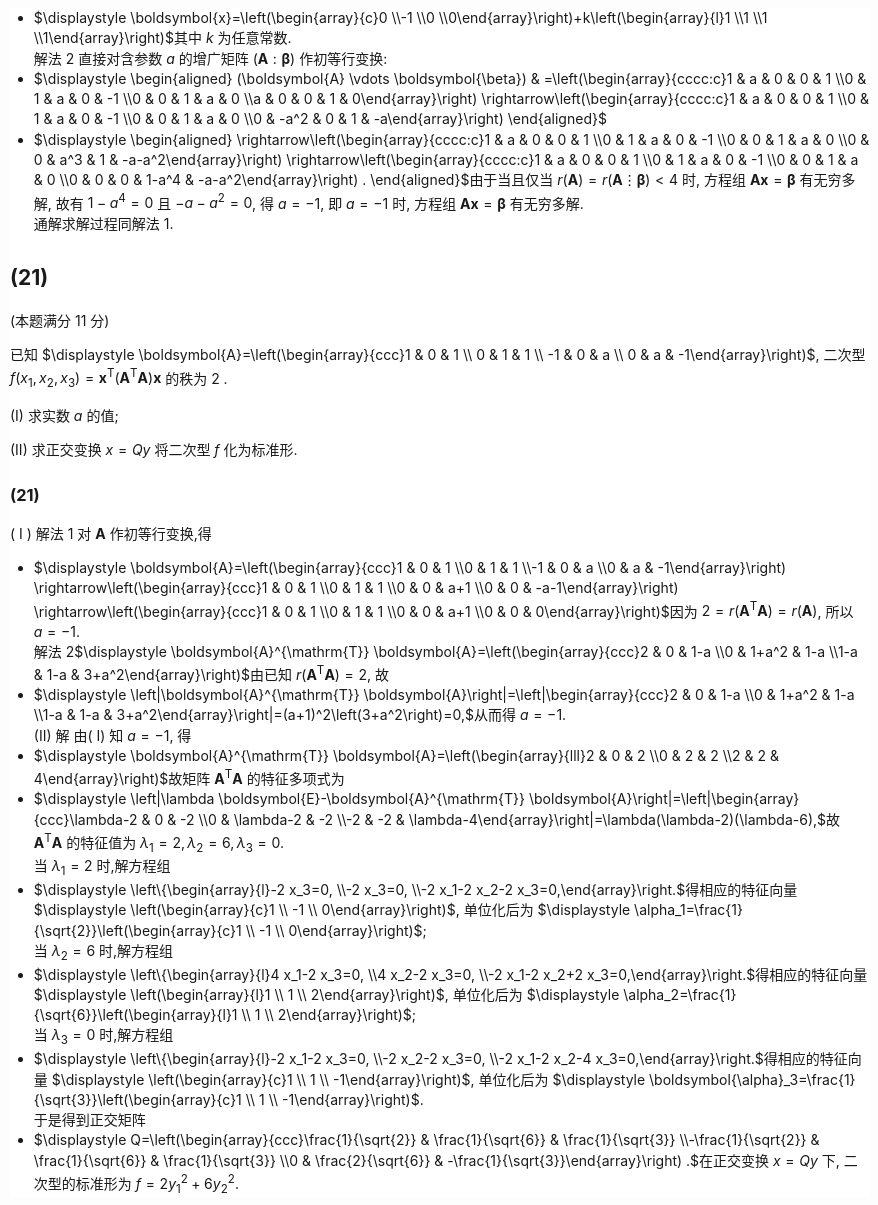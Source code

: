- $\displaystyle \boldsymbol{x}=\left(\begin{array}{c}0 \\-1 \\0 \\0\end{array}\right)+k\left(\begin{array}{l}1 \\1 \\1 \\1\end{array}\right)$其中 $k$ 为任意常数.  
解法 2 直接对含参数 $a$ 的增广矩阵 $(\boldsymbol{A}: \boldsymbol{\beta})$ 作初等行变换:  
- $\displaystyle \begin{aligned} (\boldsymbol{A} \vdots \boldsymbol{\beta}) & =\left(\begin{array}{cccc:c}1 & a & 0 & 0 & 1 \\0 & 1 & a & 0 & -1 \\0 & 0 & 1 & a & 0 \\a & 0 & 0 & 1 & 0\end{array}\right) \rightarrow\left(\begin{array}{cccc:c}1 & a & 0 & 0 & 1 \\0 & 1 & a & 0 & -1 \\0 & 0 & 1 & a & 0 \\0 & -a^2 & 0 & 1 & -a\end{array}\right) \end{aligned}$
- $\displaystyle \begin{aligned} \rightarrow\left(\begin{array}{cccc:c}1 & a & 0 & 0 & 1 \\0 & 1 & a & 0 & -1 \\0 & 0 & 1 & a & 0 \\0 & 0 & a^3 & 1 & -a-a^2\end{array}\right) \rightarrow\left(\begin{array}{cccc:c}1 & a & 0 & 0 & 1 \\0 & 1 & a & 0 & -1 \\0 & 0 & 1 & a & 0 \\0 & 0 & 0 & 1-a^4 & -a-a^2\end{array}\right) . \end{aligned}$由于当且仅当 $r(\boldsymbol{A})=r(\boldsymbol{A} \vdots \boldsymbol{\beta})<4$ 时, 方程组 $\boldsymbol{A} \boldsymbol{x}=\boldsymbol{\beta}$ 有无穷多解, 故有 $1-a^4=0$ 且 $-a-a^2=0$, 得 $a=-1$, 即 $a=-1$ 时, 方程组 $\boldsymbol{A x}=\boldsymbol{\beta}$ 有无穷多解.  
通解求解过程同解法 1.  
  
## (21)   
(本题满分 11 分)  
  
已知 $\displaystyle \boldsymbol{A}=\left(\begin{array}{ccc}1 & 0 & 1 \\ 0 & 1 & 1 \\ -1 & 0 & a \\ 0 & a & -1\end{array}\right)$, 二次型 $f\left(x_{1}, x_{2}, x_{3}\right)=\boldsymbol{x}^{\mathrm{T}}\left(\boldsymbol{A}^{\mathrm{T}} \boldsymbol{A}\right) \boldsymbol{x}$ 的秩为 2 .  
  
(I) 求实数 $a$ 的值;  
  
(II) 求正交变换 $x=Q y$ 将二次型 $f$ 化为标准形.  
  
### (21)  
 ( I ) 解法 1 对 $\boldsymbol{A}$ 作初等行变换,得  
- $\displaystyle \boldsymbol{A}=\left(\begin{array}{ccc}1 & 0 & 1 \\0 & 1 & 1 \\-1 & 0 & a \\0 & a & -1\end{array}\right) \rightarrow\left(\begin{array}{ccc}1 & 0 & 1 \\0 & 1 & 1 \\0 & 0 & a+1 \\0 & 0 & -a-1\end{array}\right) \rightarrow\left(\begin{array}{ccc}1 & 0 & 1 \\0 & 1 & 1 \\0 & 0 & a+1 \\0 & 0 & 0\end{array}\right)$因为 $2=r\left(\boldsymbol{A}^{\mathrm{T}} \boldsymbol{A}\right)=r(\boldsymbol{A})$, 所以 $a=-1$.  
解法 2$\displaystyle \boldsymbol{A}^{\mathrm{T}} \boldsymbol{A}=\left(\begin{array}{ccc}2 & 0 & 1-a \\0 & 1+a^2 & 1-a \\1-a & 1-a & 3+a^2\end{array}\right)$由已知 $r\left(\boldsymbol{A}^{\mathrm{T}} \boldsymbol{A}\right)=2$, 故  
- $\displaystyle \left|\boldsymbol{A}^{\mathrm{T}} \boldsymbol{A}\right|=\left|\begin{array}{ccc}2 & 0 & 1-a \\0 & 1+a^2 & 1-a \\1-a & 1-a & 3+a^2\end{array}\right|=(a+1)^2\left(3+a^2\right)=0,$从而得 $a=-1$.  
(II) 解 由( I) 知 $a=-1$, 得  
- $\displaystyle \boldsymbol{A}^{\mathrm{T}} \boldsymbol{A}=\left(\begin{array}{lll}2 & 0 & 2 \\0 & 2 & 2 \\2 & 2 & 4\end{array}\right)$故矩阵 $\boldsymbol{A}^{\mathrm{T}} \boldsymbol{A}$ 的特征多项式为  
- $\displaystyle \left|\lambda \boldsymbol{E}-\boldsymbol{A}^{\mathrm{T}} \boldsymbol{A}\right|=\left|\begin{array}{ccc}\lambda-2 & 0 & -2 \\0 & \lambda-2 & -2 \\-2 & -2 & \lambda-4\end{array}\right|=\lambda(\lambda-2)(\lambda-6),$故 $\boldsymbol{A}^{\mathrm{T}} \boldsymbol{A}$ 的特征值为 $\lambda_1=2, \lambda_2=6, \lambda_3=0$.  
当 $\lambda_1=2$ 时,解方程组  
- $\displaystyle \left\{\begin{array}{l}-2 x_3=0, \\-2 x_3=0, \\-2 x_1-2 x_2-2 x_3=0,\end{array}\right.$得相应的特征向量 $\displaystyle \left(\begin{array}{c}1 \\ -1 \\ 0\end{array}\right)$, 单位化后为 $\displaystyle \alpha_1=\frac{1}{\sqrt{2}}\left(\begin{array}{c}1 \\ -1 \\ 0\end{array}\right)$;  
当 $\lambda_2=6$ 时,解方程组  
- $\displaystyle \left\{\begin{array}{l}4 x_1-2 x_3=0, \\4 x_2-2 x_3=0, \\-2 x_1-2 x_2+2 x_3=0,\end{array}\right.$得相应的特征向量 $\displaystyle \left(\begin{array}{l}1 \\ 1 \\ 2\end{array}\right)$, 单位化后为 $\displaystyle \alpha_2=\frac{1}{\sqrt{6}}\left(\begin{array}{l}1 \\ 1 \\ 2\end{array}\right)$;  
当 $\lambda_3=0$ 时,解方程组  
- $\displaystyle \left\{\begin{array}{l}-2 x_1-2 x_3=0, \\-2 x_2-2 x_3=0, \\-2 x_1-2 x_2-4 x_3=0,\end{array}\right.$得相应的特征向量 $\displaystyle \left(\begin{array}{c}1 \\ 1 \\ -1\end{array}\right)$, 单位化后为 $\displaystyle \boldsymbol{\alpha}_3=\frac{1}{\sqrt{3}}\left(\begin{array}{c}1 \\ 1 \\ -1\end{array}\right)$.  
于是得到正交矩阵  
- $\displaystyle Q=\left(\begin{array}{ccc}\frac{1}{\sqrt{2}} & \frac{1}{\sqrt{6}} & \frac{1}{\sqrt{3}} \\-\frac{1}{\sqrt{2}} & \frac{1}{\sqrt{6}} & \frac{1}{\sqrt{3}} \\0 & \frac{2}{\sqrt{6}} & -\frac{1}{\sqrt{3}}\end{array}\right) .$在正交变换 $x=Q y$ 下, 二次型的标准形为 $f=2 y_1^2+6 y_2^2$.  
  